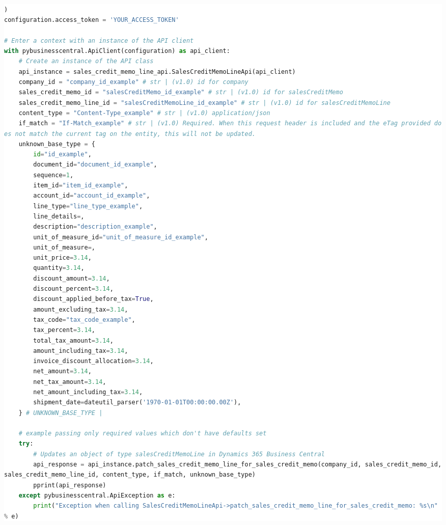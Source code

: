 ```python
)
configuration.access_token = 'YOUR_ACCESS_TOKEN'

# Enter a context with an instance of the API client
with pybusinesscentral.ApiClient(configuration) as api_client:
    # Create an instance of the API class
    api_instance = sales_credit_memo_line_api.SalesCreditMemoLineApi(api_client)
    company_id = "company_id_example" # str | (v1.0) id for company
    sales_credit_memo_id = "salesCreditMemo_id_example" # str | (v1.0) id for salesCreditMemo
    sales_credit_memo_line_id = "salesCreditMemoLine_id_example" # str | (v1.0) id for salesCreditMemoLine
    content_type = "Content-Type_example" # str | (v1.0) application/json
    if_match = "If-Match_example" # str | (v1.0) Required. When this request header is included and the eTag provided does not match the current tag on the entity, this will not be updated.
    unknown_base_type = {
        id="id_example",
        document_id="document_id_example",
        sequence=1,
        item_id="item_id_example",
        account_id="account_id_example",
        line_type="line_type_example",
        line_details=,
        description="description_example",
        unit_of_measure_id="unit_of_measure_id_example",
        unit_of_measure=,
        unit_price=3.14,
        quantity=3.14,
        discount_amount=3.14,
        discount_percent=3.14,
        discount_applied_before_tax=True,
        amount_excluding_tax=3.14,
        tax_code="tax_code_example",
        tax_percent=3.14,
        total_tax_amount=3.14,
        amount_including_tax=3.14,
        invoice_discount_allocation=3.14,
        net_amount=3.14,
        net_tax_amount=3.14,
        net_amount_including_tax=3.14,
        shipment_date=dateutil_parser('1970-01-01T00:00:00.00Z'),
    } # UNKNOWN_BASE_TYPE | 

    # example passing only required values which don't have defaults set
    try:
        # Updates an object of type salesCreditMemoLine in Dynamics 365 Business Central
        api_response = api_instance.patch_sales_credit_memo_line_for_sales_credit_memo(company_id, sales_credit_memo_id, sales_credit_memo_line_id, content_type, if_match, unknown_base_type)
        pprint(api_response)
    except pybusinesscentral.ApiException as e:
        print("Exception when calling SalesCreditMemoLineApi->patch_sales_credit_memo_line_for_sales_credit_memo: %s\n" % e)
```
